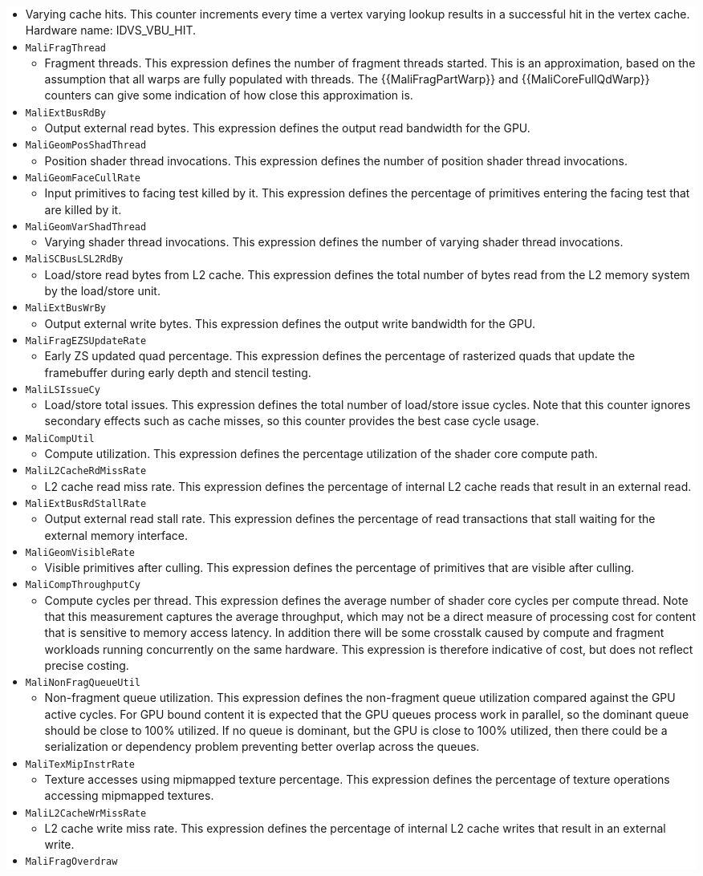   * Varying cache hits. This counter increments every time a vertex varying lookup results in a successful hit in the vertex cache. Hardware name: IDVS_VBU_HIT.
* `MaliFragThread`
  * Fragment threads. This expression defines the number of fragment threads started. This is an approximation, based on the assumption that all warps are fully populated with threads. The {{MaliFragPartWarp}} and {{MaliCoreFullQdWarp}} counters can give some indication of how close this approximation is.
* `MaliExtBusRdBy`
  * Output external read bytes. This expression defines the output read bandwidth for the GPU.
* `MaliGeomPosShadThread`
  * Position shader thread invocations. This expression defines the number of position shader thread invocations.
* `MaliGeomFaceCullRate`
  * Input primitives to facing test killed by it. This expression defines the percentage of primitives entering the facing test that are killed by it.
* `MaliGeomVarShadThread`
  * Varying shader thread invocations. This expression defines the number of varying shader thread invocations.
* `MaliSCBusLSL2RdBy`
  * Load/store read bytes from L2 cache. This expression defines the total number of bytes read from the L2 memory system by the load/store unit.
* `MaliExtBusWrBy`
  * Output external write bytes. This expression defines the output write bandwidth for the GPU.
* `MaliFragEZSUpdateRate`
  * Early ZS updated quad percentage. This expression defines the percentage of rasterized quads that update the framebuffer during early depth and stencil testing.
* `MaliLSIssueCy`
  * Load/store total issues. This expression defines the total number of load/store issue cycles. Note that this counter ignores secondary effects such as cache misses, so this counter provides the best case cycle usage.
* `MaliCompUtil`
  * Compute utilization. This expression defines the percentage utilization of the shader core compute path.
* `MaliL2CacheRdMissRate`
  * L2 cache read miss rate. This expression defines the percentage of internal L2 cache reads that result in an external read.
* `MaliExtBusRdStallRate`
  * Output external read stall rate. This expression defines the percentage of read transactions that stall waiting for the external memory interface.
* `MaliGeomVisibleRate`
  * Visible primitives after culling. This expression defines the percentage of primitives that are visible after culling.
* `MaliCompThroughputCy`
  * Compute cycles per thread. This expression defines the average number of shader core cycles per compute thread. Note that this measurement captures the average throughput, which may not be a direct measure of processing cost for content that is sensitive to memory access latency. In addition there will be some crosstalk caused by compute and fragment workloads running concurrently on the same hardware. This expression is therefore indicative of cost, but does not reflect precise costing.
* `MaliNonFragQueueUtil`
  * Non-fragment queue utilization. This expression defines the non-fragment queue utilization compared against the GPU active cycles. For GPU bound content it is expected that the GPU queues process work in parallel, so the dominant queue should be close to 100% utilized. If no queue is dominant, but the GPU is close to 100% utilized, then there could be a serialization or dependency problem preventing better overlap across the queues.
* `MaliTexMipInstrRate`
  * Texture accesses using mipmapped texture percentage. This expression defines the percentage of texture operations accessing mipmapped textures.
* `MaliL2CacheWrMissRate`
  * L2 cache write miss rate. This expression defines the percentage of internal L2 cache writes that result in an external write.
* `MaliFragOverdraw`